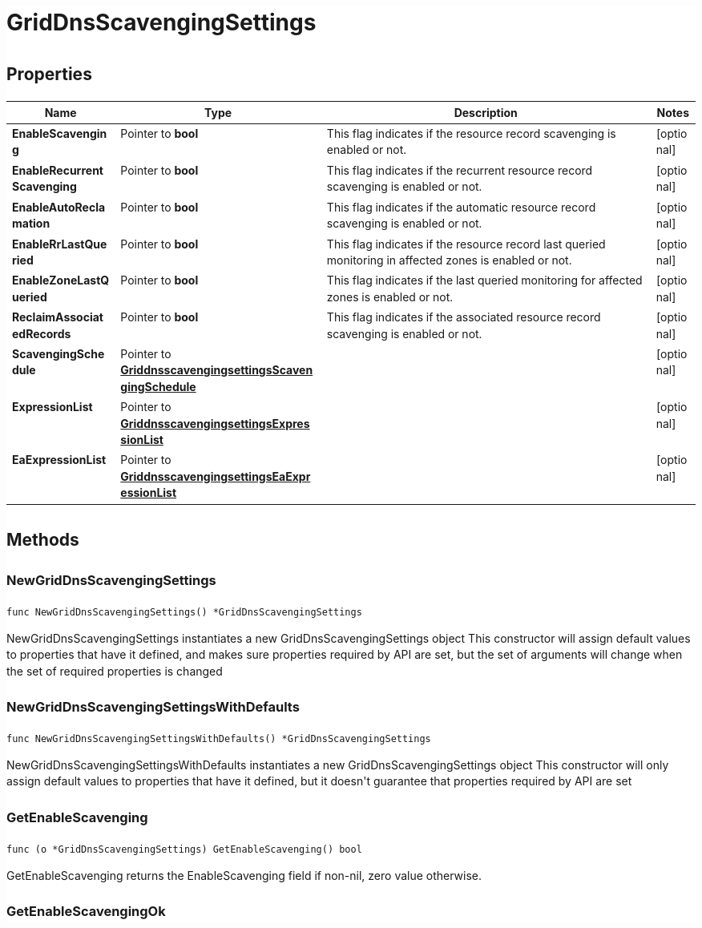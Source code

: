 # GridDnsScavengingSettings

## Properties

Name | Type | Description | Notes
------------ | ------------- | ------------- | -------------
**EnableScavenging** | Pointer to **bool** | This flag indicates if the resource record scavenging is enabled or not. | [optional] 
**EnableRecurrentScavenging** | Pointer to **bool** | This flag indicates if the recurrent resource record scavenging is enabled or not. | [optional] 
**EnableAutoReclamation** | Pointer to **bool** | This flag indicates if the automatic resource record scavenging is enabled or not. | [optional] 
**EnableRrLastQueried** | Pointer to **bool** | This flag indicates if the resource record last queried monitoring in affected zones is enabled or not. | [optional] 
**EnableZoneLastQueried** | Pointer to **bool** | This flag indicates if the last queried monitoring for affected zones is enabled or not. | [optional] 
**ReclaimAssociatedRecords** | Pointer to **bool** | This flag indicates if the associated resource record scavenging is enabled or not. | [optional] 
**ScavengingSchedule** | Pointer to [**GriddnsscavengingsettingsScavengingSchedule**](GriddnsscavengingsettingsScavengingSchedule.md) |  | [optional] 
**ExpressionList** | Pointer to [**GriddnsscavengingsettingsExpressionList**](GriddnsscavengingsettingsExpressionList.md) |  | [optional] 
**EaExpressionList** | Pointer to [**GriddnsscavengingsettingsEaExpressionList**](GriddnsscavengingsettingsEaExpressionList.md) |  | [optional] 

## Methods

### NewGridDnsScavengingSettings

`func NewGridDnsScavengingSettings() *GridDnsScavengingSettings`

NewGridDnsScavengingSettings instantiates a new GridDnsScavengingSettings object
This constructor will assign default values to properties that have it defined,
and makes sure properties required by API are set, but the set of arguments
will change when the set of required properties is changed

### NewGridDnsScavengingSettingsWithDefaults

`func NewGridDnsScavengingSettingsWithDefaults() *GridDnsScavengingSettings`

NewGridDnsScavengingSettingsWithDefaults instantiates a new GridDnsScavengingSettings object
This constructor will only assign default values to properties that have it defined,
but it doesn't guarantee that properties required by API are set

### GetEnableScavenging

`func (o *GridDnsScavengingSettings) GetEnableScavenging() bool`

GetEnableScavenging returns the EnableScavenging field if non-nil, zero value otherwise.

### GetEnableScavengingOk
